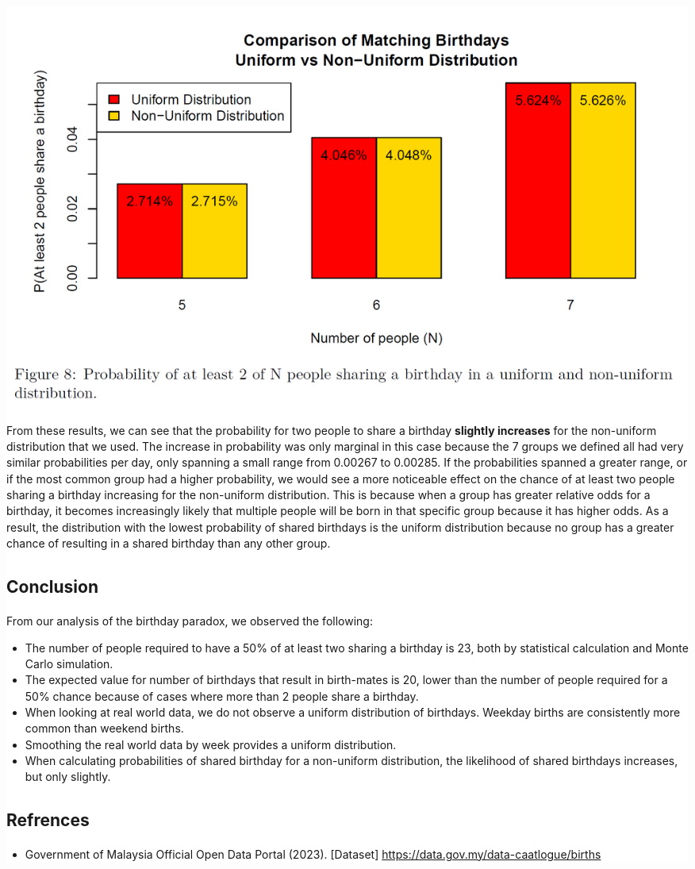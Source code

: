 ![image](Figures/9.Prob-at-least-2-of-N-people-sharing-bd-uniform-nonuniform-distribution.png)



From these results, we can see that the probability for two people to share a birthday **slightly increases** for the non-uniform distribution that we used. The increase in probability was only marginal in this case because the 7 groups we defined all had very similar probabilities per day, only spanning a small range from 0.00267 to 0.00285. If the probabilities spanned a greater range, or if the most common group had a higher probability, we would see a more noticeable effect on the chance of at least two people sharing a birthday increasing for the non-uniform distribution. This is because when a group has greater relative odds for a birthday, it becomes increasingly likely that multiple people will be born in that specific group because it has higher odds. As a result, the distribution with the lowest probability of shared birthdays is the uniform distribution because no group has a greater chance of resulting in a shared birthday than any other group.

## Conclusion

From our analysis of the birthday paradox, we observed the following:

* The number of people required to have a 50% of at least two sharing a birthday is 23, both by statistical calculation and Monte Carlo simulation.
* The expected value for number of birthdays that result in birth-mates is 20, lower than the number of people required for a 50% chance because of cases where more than 2 people share a birthday.
* When looking at real world data, we do not observe a uniform distribution of birthdays. Weekday births are consistently more common than weekend births.
* Smoothing the real world data by week provides a uniform distribution.
* When calculating probabilities of shared birthday for a non-uniform distribution, the likelihood of shared birthdays increases, but only slightly.

## Refrences

* Government of Malaysia Official Open Data Portal (2023). [Dataset] https://data.gov.my/data-caatlogue/births











